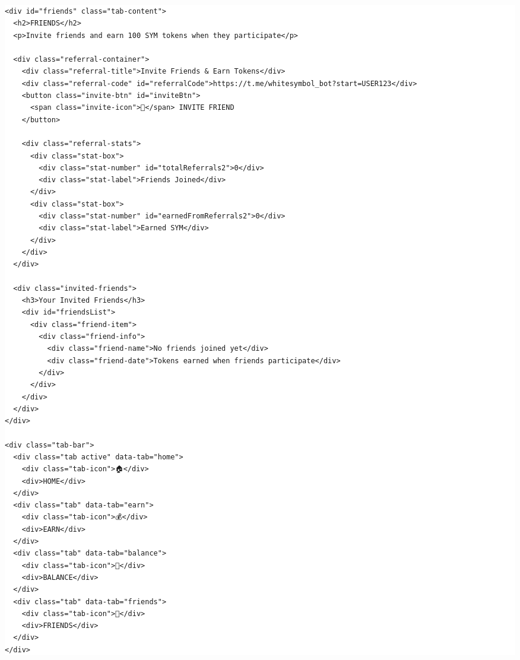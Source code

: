     <div id="friends" class="tab-content">
      <h2>FRIENDS</h2>
      <p>Invite friends and earn 100 SYM tokens when they participate</p>
      
      <div class="referral-container">
        <div class="referral-title">Invite Friends & Earn Tokens</div>
        <div class="referral-code" id="referralCode">https://t.me/whitesymbol_bot?start=USER123</div>
        <button class="invite-btn" id="inviteBtn">
          <span class="invite-icon">📩</span> INVITE FRIEND
        </button>
        
        <div class="referral-stats">
          <div class="stat-box">
            <div class="stat-number" id="totalReferrals2">0</div>
            <div class="stat-label">Friends Joined</div>
          </div>
          <div class="stat-box">
            <div class="stat-number" id="earnedFromReferrals2">0</div>
            <div class="stat-label">Earned SYM</div>
          </div>
        </div>
      </div>
      
      <div class="invited-friends">
        <h3>Your Invited Friends</h3>
        <div id="friendsList">
          <div class="friend-item">
            <div class="friend-info">
              <div class="friend-name">No friends joined yet</div>
              <div class="friend-date">Tokens earned when friends participate</div>
            </div>
          </div>
        </div>
      </div>
    </div>

    <div class="tab-bar">
      <div class="tab active" data-tab="home">
        <div class="tab-icon">🏠</div>
        <div>HOME</div>
      </div>
      <div class="tab" data-tab="earn">
        <div class="tab-icon">💰</div>
        <div>EARN</div>
      </div>
      <div class="tab" data-tab="balance">
        <div class="tab-icon">💎</div>
        <div>BALANCE</div>
      </div>
      <div class="tab" data-tab="friends">
        <div class="tab-icon">👥</div>
        <div>FRIENDS</div>
      </div>
    </div>
